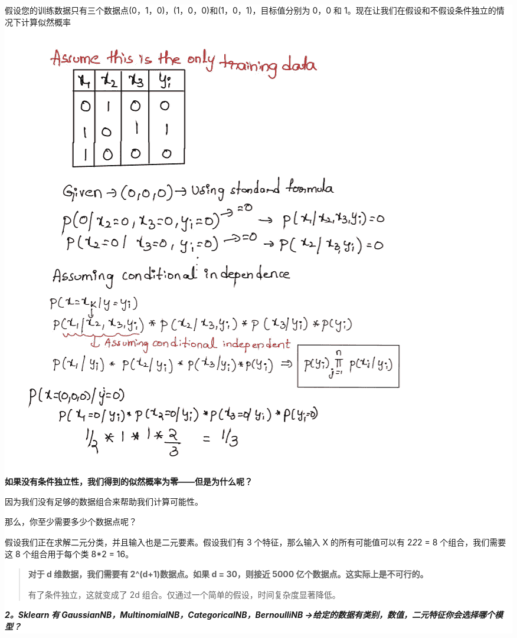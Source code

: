 假设您的训练数据只有三个数据点(0，1，0)，(1，0，0)和(1，0，1)，目标值分别为 0，0 和 1。现在让我们在假设和不假设条件独立的情况下计算似然概率

![](img/2e56722a98eb87dd303cb83006ef3e8b.png)

**如果没有条件独立性，我们得到的似然概率为零——但是为什么呢？**

因为我们没有足够的数据组合来帮助我们计算可能性。

那么，你至少需要多少个数据点呢？

假设我们正在求解二元分类，并且输入也是二元要素。假设我们有 3 个特征，那么输入 X 的所有可能值可以有 2*2*2 = 8 个组合，我们需要这 8 个组合用于每个类 8*2 = 16。

> **对于 d 维数据，我们需要有 2^(d+1)数据点。如果 d = 30，则接近 5000 亿个数据点。这实际上是不可行的。**
> 
> 有了条件独立，这就变成了 2d 组合。仅通过一个简单的假设，时间复杂度显著降低。

***2。Sklearn 有 GaussianNB，MultinomialNB，CategoricalNB，BernoulliNB →给定的数据有类别，数值，二元特征你会选择哪个模型？***
